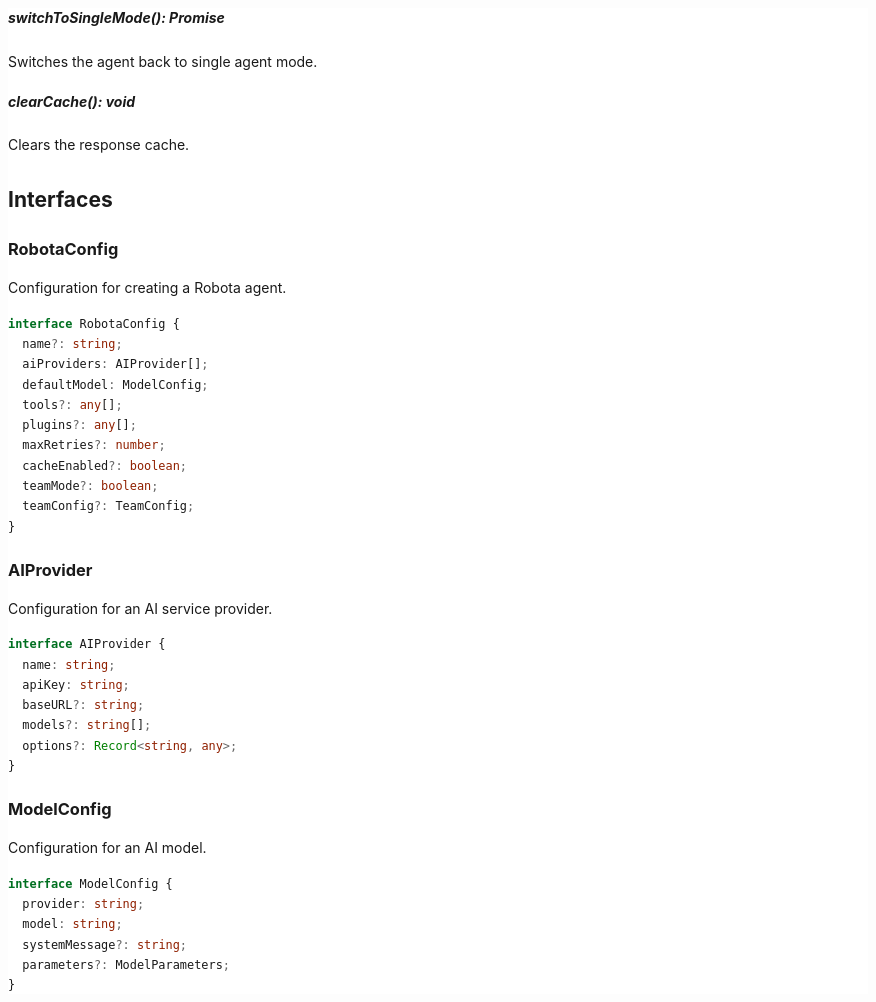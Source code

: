 ##### switchToSingleMode(): Promise<void>

Switches the agent back to single agent mode.

##### clearCache(): void

Clears the response cache.

## Interfaces

### RobotaConfig

Configuration for creating a Robota agent.

```typescript
interface RobotaConfig {
  name?: string;
  aiProviders: AIProvider[];
  defaultModel: ModelConfig;
  tools?: any[];
  plugins?: any[];
  maxRetries?: number;
  cacheEnabled?: boolean;
  teamMode?: boolean;
  teamConfig?: TeamConfig;
}
```

### AIProvider

Configuration for an AI service provider.

```typescript
interface AIProvider {
  name: string;
  apiKey: string;
  baseURL?: string;
  models?: string[];
  options?: Record<string, any>;
}
```

### ModelConfig

Configuration for an AI model.

```typescript
interface ModelConfig {
  provider: string;
  model: string;
  systemMessage?: string;
  parameters?: ModelParameters;
}
```
